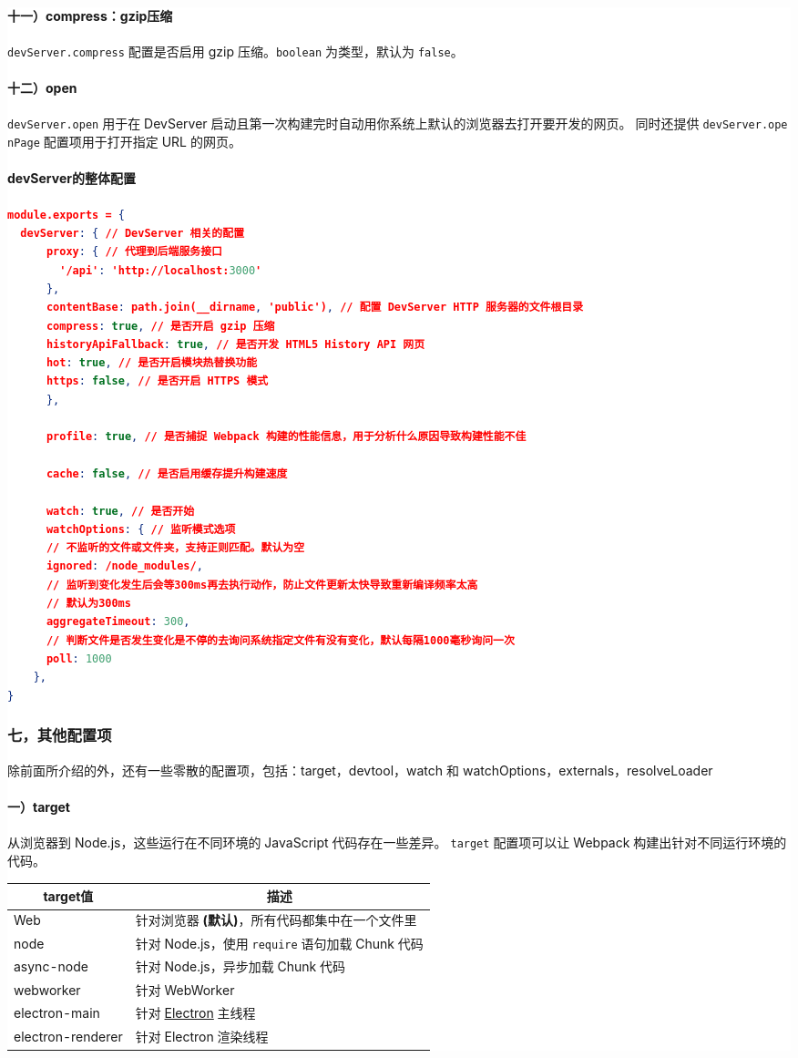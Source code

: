 #### 十一）compress：gzip压缩

`devServer.compress` 配置是否启用 gzip 压缩。`boolean` 为类型，默认为 `false`。

#### 十二）open

`devServer.open` 用于在 DevServer 启动且第一次构建完时自动用你系统上默认的浏览器去打开要开发的网页。 同时还提供 `devServer.openPage` 配置项用于打开指定 URL 的网页。



#### devServer的整体配置

```json
module.exports = {
  devServer: { // DevServer 相关的配置
      proxy: { // 代理到后端服务接口
        '/api': 'http://localhost:3000'
      },
      contentBase: path.join(__dirname, 'public'), // 配置 DevServer HTTP 服务器的文件根目录
      compress: true, // 是否开启 gzip 压缩
      historyApiFallback: true, // 是否开发 HTML5 History API 网页
      hot: true, // 是否开启模块热替换功能
      https: false, // 是否开启 HTTPS 模式
      },

      profile: true, // 是否捕捉 Webpack 构建的性能信息，用于分析什么原因导致构建性能不佳

      cache: false, // 是否启用缓存提升构建速度

      watch: true, // 是否开始
      watchOptions: { // 监听模式选项
      // 不监听的文件或文件夹，支持正则匹配。默认为空
      ignored: /node_modules/,
      // 监听到变化发生后会等300ms再去执行动作，防止文件更新太快导致重新编译频率太高
      // 默认为300ms 
      aggregateTimeout: 300,
      // 判断文件是否发生变化是不停的去询问系统指定文件有没有变化，默认每隔1000毫秒询问一次
      poll: 1000
    },
}
```



### 七，其他配置项

除前面所介绍的外，还有一些零散的配置项，包括：target，devtool，watch 和 watchOptions，externals，resolveLoader

#### 一）target

从浏览器到 Node.js，这些运行在不同环境的 JavaScript 代码存在一些差异。 `target` 配置项可以让 Webpack 构建出针对不同运行环境的代码。

| target值          | 描述                                              |
| ----------------- | ------------------------------------------------- |
| Web               | 针对浏览器 **(默认)**，所有代码都集中在一个文件里 |
| node              | 针对 Node.js，使用 `require` 语句加载 Chunk 代码  |
| async-node        | 针对 Node.js，异步加载 Chunk 代码                 |
| webworker         | 针对 WebWorker                                    |
| electron-main     | 针对 [Electron](http://electron.atom.io/) 主线程  |
| electron-renderer | 针对 Electron 渲染线程                            |
